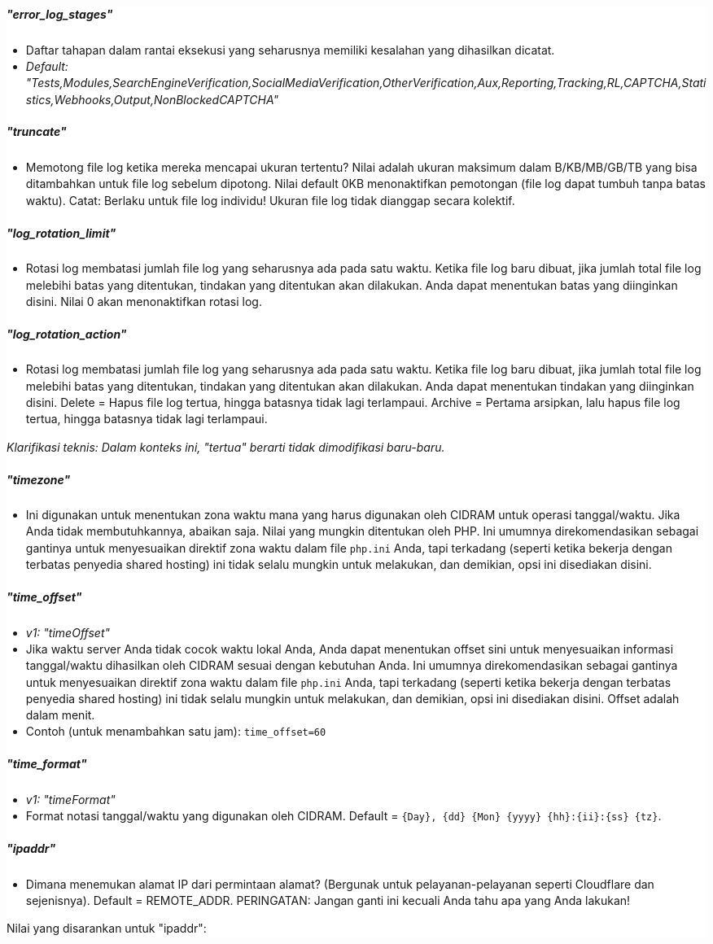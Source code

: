 ##### "error_log_stages"
- Daftar tahapan dalam rantai eksekusi yang seharusnya memiliki kesalahan yang dihasilkan dicatat.
- *Default: "Tests,Modules,SearchEngineVerification,SocialMediaVerification,OtherVerification,Aux,Reporting,Tracking,RL,CAPTCHA,Statistics,Webhooks,Output,NonBlockedCAPTCHA"*

##### "truncate"
- Memotong file log ketika mereka mencapai ukuran tertentu? Nilai adalah ukuran maksimum dalam B/KB/MB/GB/TB yang bisa ditambahkan untuk file log sebelum dipotong. Nilai default 0KB menonaktifkan pemotongan (file log dapat tumbuh tanpa batas waktu). Catat: Berlaku untuk file log individu! Ukuran file log tidak dianggap secara kolektif.

##### "log_rotation_limit"
- Rotasi log membatasi jumlah file log yang seharusnya ada pada satu waktu. Ketika file log baru dibuat, jika jumlah total file log melebihi batas yang ditentukan, tindakan yang ditentukan akan dilakukan. Anda dapat menentukan batas yang diinginkan disini. Nilai 0 akan menonaktifkan rotasi log.

##### "log_rotation_action"
- Rotasi log membatasi jumlah file log yang seharusnya ada pada satu waktu. Ketika file log baru dibuat, jika jumlah total file log melebihi batas yang ditentukan, tindakan yang ditentukan akan dilakukan. Anda dapat menentukan tindakan yang diinginkan disini. Delete = Hapus file log tertua, hingga batasnya tidak lagi terlampaui. Archive = Pertama arsipkan, lalu hapus file log tertua, hingga batasnya tidak lagi terlampaui.

*Klarifikasi teknis: Dalam konteks ini, "tertua" berarti tidak dimodifikasi baru-baru.*

##### "timezone"
- Ini digunakan untuk menentukan zona waktu mana yang harus digunakan oleh CIDRAM untuk operasi tanggal/waktu. Jika Anda tidak membutuhkannya, abaikan saja. Nilai yang mungkin ditentukan oleh PHP. Ini umumnya direkomendasikan sebagai gantinya untuk menyesuaikan direktif zona waktu dalam file `php.ini` Anda, tapi terkadang (seperti ketika bekerja dengan terbatas penyedia shared hosting) ini tidak selalu mungkin untuk melakukan, dan demikian, opsi ini disediakan disini.

##### "time_offset"
- *v1: "timeOffset"*
- Jika waktu server Anda tidak cocok waktu lokal Anda, Anda dapat menentukan offset sini untuk menyesuaikan informasi tanggal/waktu dihasilkan oleh CIDRAM sesuai dengan kebutuhan Anda. Ini umumnya direkomendasikan sebagai gantinya untuk menyesuaikan direktif zona waktu dalam file `php.ini` Anda, tapi terkadang (seperti ketika bekerja dengan terbatas penyedia shared hosting) ini tidak selalu mungkin untuk melakukan, dan demikian, opsi ini disediakan disini. Offset adalah dalam menit.
- Contoh (untuk menambahkan satu jam): `time_offset=60`

##### "time_format"
- *v1: "timeFormat"*
- Format notasi tanggal/waktu yang digunakan oleh CIDRAM. Default = `{Day}, {dd} {Mon} {yyyy} {hh}:{ii}:{ss} {tz}`.

##### "ipaddr"
- Dimana menemukan alamat IP dari permintaan alamat? (Bergunak untuk pelayanan-pelayanan seperti Cloudflare dan sejenisnya). Default = REMOTE_ADDR. PERINGATAN: Jangan ganti ini kecuali Anda tahu apa yang Anda lakukan!

Nilai yang disarankan untuk "ipaddr":
